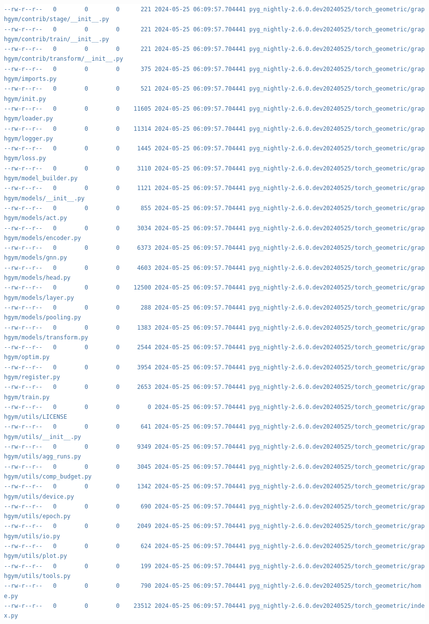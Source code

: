 ```diff
--rw-r--r--   0        0        0      221 2024-05-25 06:09:57.704441 pyg_nightly-2.6.0.dev20240525/torch_geometric/graphgym/contrib/stage/__init__.py
--rw-r--r--   0        0        0      221 2024-05-25 06:09:57.704441 pyg_nightly-2.6.0.dev20240525/torch_geometric/graphgym/contrib/train/__init__.py
--rw-r--r--   0        0        0      221 2024-05-25 06:09:57.704441 pyg_nightly-2.6.0.dev20240525/torch_geometric/graphgym/contrib/transform/__init__.py
--rw-r--r--   0        0        0      375 2024-05-25 06:09:57.704441 pyg_nightly-2.6.0.dev20240525/torch_geometric/graphgym/imports.py
--rw-r--r--   0        0        0      521 2024-05-25 06:09:57.704441 pyg_nightly-2.6.0.dev20240525/torch_geometric/graphgym/init.py
--rw-r--r--   0        0        0    11605 2024-05-25 06:09:57.704441 pyg_nightly-2.6.0.dev20240525/torch_geometric/graphgym/loader.py
--rw-r--r--   0        0        0    11314 2024-05-25 06:09:57.704441 pyg_nightly-2.6.0.dev20240525/torch_geometric/graphgym/logger.py
--rw-r--r--   0        0        0     1445 2024-05-25 06:09:57.704441 pyg_nightly-2.6.0.dev20240525/torch_geometric/graphgym/loss.py
--rw-r--r--   0        0        0     3110 2024-05-25 06:09:57.704441 pyg_nightly-2.6.0.dev20240525/torch_geometric/graphgym/model_builder.py
--rw-r--r--   0        0        0     1121 2024-05-25 06:09:57.704441 pyg_nightly-2.6.0.dev20240525/torch_geometric/graphgym/models/__init__.py
--rw-r--r--   0        0        0      855 2024-05-25 06:09:57.704441 pyg_nightly-2.6.0.dev20240525/torch_geometric/graphgym/models/act.py
--rw-r--r--   0        0        0     3034 2024-05-25 06:09:57.704441 pyg_nightly-2.6.0.dev20240525/torch_geometric/graphgym/models/encoder.py
--rw-r--r--   0        0        0     6373 2024-05-25 06:09:57.704441 pyg_nightly-2.6.0.dev20240525/torch_geometric/graphgym/models/gnn.py
--rw-r--r--   0        0        0     4603 2024-05-25 06:09:57.704441 pyg_nightly-2.6.0.dev20240525/torch_geometric/graphgym/models/head.py
--rw-r--r--   0        0        0    12500 2024-05-25 06:09:57.704441 pyg_nightly-2.6.0.dev20240525/torch_geometric/graphgym/models/layer.py
--rw-r--r--   0        0        0      288 2024-05-25 06:09:57.704441 pyg_nightly-2.6.0.dev20240525/torch_geometric/graphgym/models/pooling.py
--rw-r--r--   0        0        0     1383 2024-05-25 06:09:57.704441 pyg_nightly-2.6.0.dev20240525/torch_geometric/graphgym/models/transform.py
--rw-r--r--   0        0        0     2544 2024-05-25 06:09:57.704441 pyg_nightly-2.6.0.dev20240525/torch_geometric/graphgym/optim.py
--rw-r--r--   0        0        0     3954 2024-05-25 06:09:57.704441 pyg_nightly-2.6.0.dev20240525/torch_geometric/graphgym/register.py
--rw-r--r--   0        0        0     2653 2024-05-25 06:09:57.704441 pyg_nightly-2.6.0.dev20240525/torch_geometric/graphgym/train.py
--rw-r--r--   0        0        0        0 2024-05-25 06:09:57.704441 pyg_nightly-2.6.0.dev20240525/torch_geometric/graphgym/utils/LICENSE
--rw-r--r--   0        0        0      641 2024-05-25 06:09:57.704441 pyg_nightly-2.6.0.dev20240525/torch_geometric/graphgym/utils/__init__.py
--rw-r--r--   0        0        0     9349 2024-05-25 06:09:57.704441 pyg_nightly-2.6.0.dev20240525/torch_geometric/graphgym/utils/agg_runs.py
--rw-r--r--   0        0        0     3045 2024-05-25 06:09:57.704441 pyg_nightly-2.6.0.dev20240525/torch_geometric/graphgym/utils/comp_budget.py
--rw-r--r--   0        0        0     1342 2024-05-25 06:09:57.704441 pyg_nightly-2.6.0.dev20240525/torch_geometric/graphgym/utils/device.py
--rw-r--r--   0        0        0      690 2024-05-25 06:09:57.704441 pyg_nightly-2.6.0.dev20240525/torch_geometric/graphgym/utils/epoch.py
--rw-r--r--   0        0        0     2049 2024-05-25 06:09:57.704441 pyg_nightly-2.6.0.dev20240525/torch_geometric/graphgym/utils/io.py
--rw-r--r--   0        0        0      624 2024-05-25 06:09:57.704441 pyg_nightly-2.6.0.dev20240525/torch_geometric/graphgym/utils/plot.py
--rw-r--r--   0        0        0      199 2024-05-25 06:09:57.704441 pyg_nightly-2.6.0.dev20240525/torch_geometric/graphgym/utils/tools.py
--rw-r--r--   0        0        0      790 2024-05-25 06:09:57.704441 pyg_nightly-2.6.0.dev20240525/torch_geometric/home.py
--rw-r--r--   0        0        0    23512 2024-05-25 06:09:57.704441 pyg_nightly-2.6.0.dev20240525/torch_geometric/index.py
```